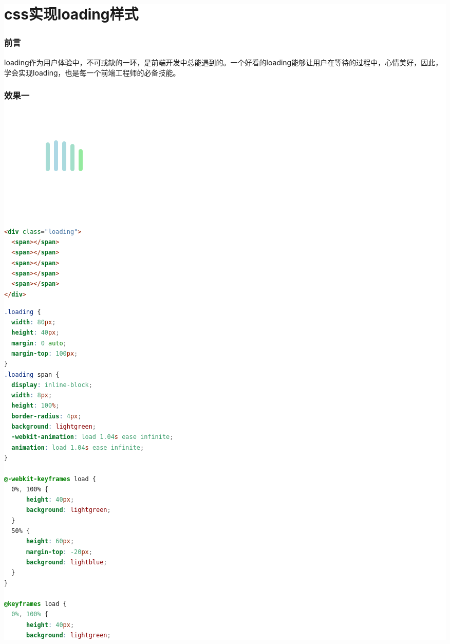 # css实现loading样式

### 前言

loading作为用户体验中，不可或缺的一环，是前端开发中总能遇到的。一个好看的loading能够让用户在等待的过程中，心情美好，因此，学会实现loading，也是每一个前端工程师的必备技能。

### 效果一

![loading1](../imgs/loading1.webp)

```html
<div class="loading">
  <span></span>
  <span></span>
  <span></span>
  <span></span>
  <span></span>
</div>
```

```css
.loading {
  width: 80px;
  height: 40px;
  margin: 0 auto;
  margin-top: 100px;
}
.loading span {
  display: inline-block;
  width: 8px;
  height: 100%;
  border-radius: 4px;
  background: lightgreen;
  -webkit-animation: load 1.04s ease infinite;
  animation: load 1.04s ease infinite;
}

@-webkit-keyframes load {
  0%, 100% {
      height: 40px;
      background: lightgreen;
  }
  50% {
      height: 60px;
      margin-top: -20px;
      background: lightblue;
  }
}

@keyframes load {
  0%, 100% {
      height: 40px;
      background: lightgreen;
```